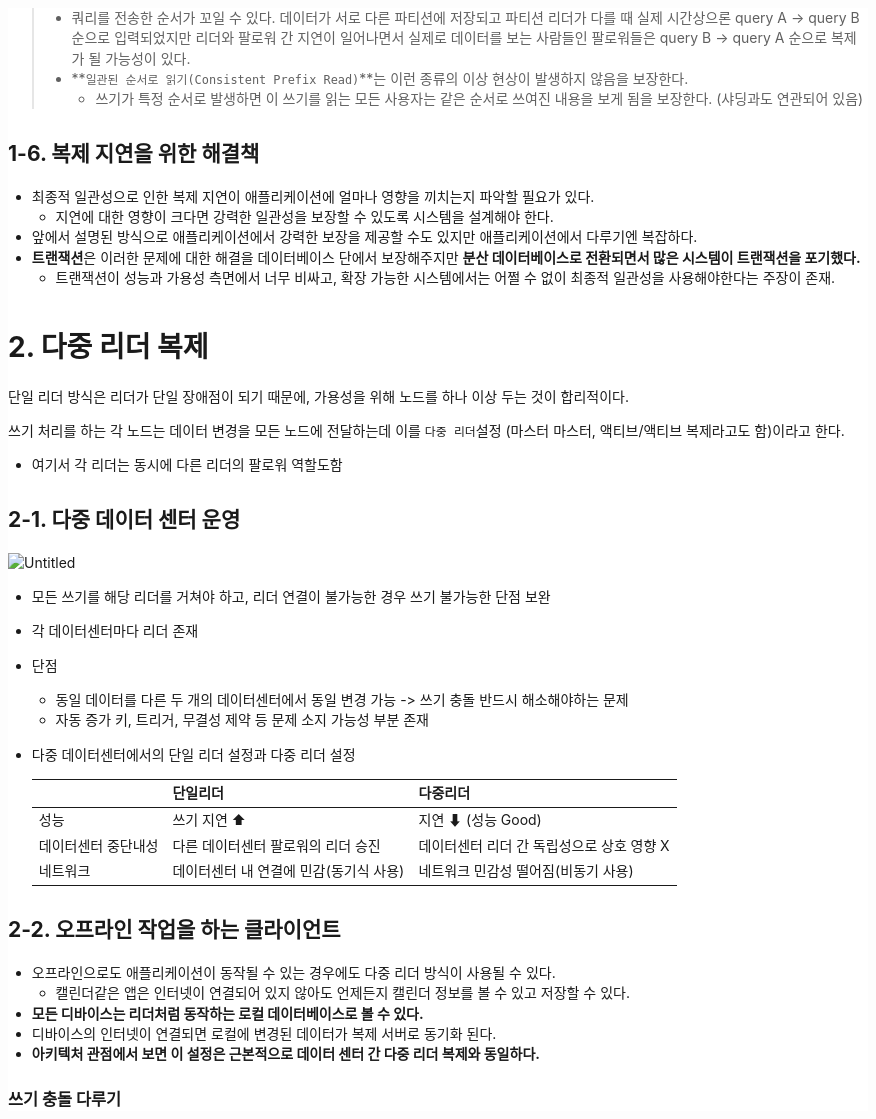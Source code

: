 > 
> 
> - 쿼리를 전송한 순서가 꼬일 수 있다.  데이터가 서로 다른 파티션에 저장되고 파티션 리더가 다를 때 실제 시간상으론 query A -> query B 순으로 입력되었지만 
> 리더와 팔로워 간 지연이 일어나면서 실제로 데이터를 보는 사람들인 팔로워들은 query B -> query A 순으로 복제가 될 가능성이 있다.
> - **`일관된 순서로 읽기(Consistent Prefix Read)`**는 이런 종류의 이상 현상이 발생하지 않음을 보장한다.
>     - 쓰기가 특정 순서로 발생하면 이 쓰기를 읽는 모든 사용자는 같은 순서로 쓰여진 내용을 보게 됨을 보장한다. (샤딩과도 연관되어 있음)

## 1-6. **복제 지연을 위한 해결책**

- 최종적 일관성으로 인한 복제 지연이 애플리케이션에 얼마나 영향을 끼치는지 파악할 필요가 있다.
    - 지연에 대한 영향이 크다면 강력한 일관성을 보장할 수 있도록 시스템을 설계해야 한다.
- 앞에서 설명된 방식으로 애플리케이션에서 강력한 보장을 제공할 수도 있지만 애플리케이션에서 다루기엔 복잡하다.
- **트랜잭션**은 이러한 문제에 대한 해결을 데이터베이스 단에서 보장해주지만 **분산 데이터베이스로 전환되면서 많은 시스템이 트랜잭션을 포기했다.**
    - 트랜잭션이 성능과 가용성 측면에서 너무 비싸고, 확장 가능한 시스템에서는 어쩔 수 없이 최종적 일관성을 사용해야한다는 주장이 존재.

# 2. **다중 리더 복제**

단일 리더 방식은 리더가 단일 장애점이 되기 때문에, 가용성을 위해 노드를 하나 이상 두는 것이 합리적이다. 

쓰기 처리를 하는 각 노드는 데이터 변경을 모든 노드에 전달하는데 이를 `다중 리더`설정 (마스터 마스터, 액티브/액티브 복제라고도 함)이라고 한다.

- 여기서 각 리더는 동시에 다른 리더의 팔로워 역할도함

## 2-1. 다중 데이터 센터 운영

![Untitled](https://s3-us-west-2.amazonaws.com/secure.notion-static.com/894a0a8f-101c-4b85-98e9-c81ab05c0d6a/Untitled.png)

- 모든 쓰기를 해당 리더를 거쳐야 하고, 리더 연결이 불가능한 경우 쓰기 불가능한 단점 보완
- 각 데이터센터마다 리더 존재
- 단점
    - 동일 데이터를 다른 두 개의 데이터센터에서 동일 변경 가능 -> 쓰기 충돌 반드시 해소해야하는 문제
    - 자동 증가 키, 트리거, 무결성 제약 등 문제 소지 가능성 부분 존재
- 다중 데이터센터에서의 단일 리더 설정과 다중 리더 설정
    
    
    |  | 단일리더 | 다중리더 |
    | --- | --- | --- |
    | 성능 | 쓰기 지연 ⬆ | 지연 ⬇ (성능 Good) |
    | 데이터센터 중단내성 | 다른 데이터센터 팔로워의 리더 승진 | 데이터센터 리더 간 독립성으로 상호 영향 X |
    | 네트워크 | 데이터센터 내 연결에 민감(동기식 사용) | 네트워크 민감성 떨어짐(비동기 사용) |

## 2-2. 오프라인 작업을 하는 클라이언트

- 오프라인으로도 애플리케이션이 동작될 수 있는 경우에도 다중 리더 방식이 사용될 수 있다.
    - 캘린더같은 앱은 인터넷이 연결되어 있지 않아도 언제든지 캘린더 정보를 볼 수 있고 저장할 수 있다.
- **모든 디바이스는 리더처럼 동작하는 로컬 데이터베이스로 볼 수 있다.**
- 디바이스의 인터넷이 연결되면 로컬에 변경된 데이터가 복제 서버로 동기화 된다.
- **아키텍처 관점에서 보면 이 설정은 근본적으로 데이터 센터 간 다중 리더 복제와 동일하다.**

### **쓰기 충돌 다루기**
